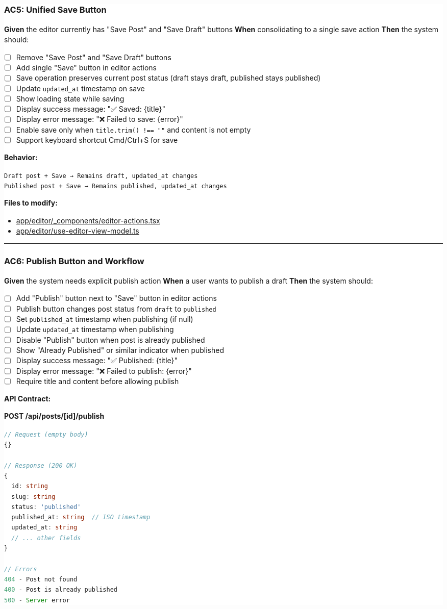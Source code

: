 
### AC5: Unified Save Button

**Given** the editor currently has "Save Post" and "Save Draft" buttons
**When** consolidating to a single save action
**Then** the system should:

- [ ] Remove "Save Post" and "Save Draft" buttons
- [ ] Add single "Save" button in editor actions
- [ ] Save operation preserves current post status (draft stays draft, published stays published)
- [ ] Update `updated_at` timestamp on save
- [ ] Show loading state while saving
- [ ] Display success message: "✅ Saved: {title}"
- [ ] Display error message: "❌ Failed to save: {error}"
- [ ] Enable save only when `title.trim() !== ""` and content is not empty
- [ ] Support keyboard shortcut Cmd/Ctrl+S for save

**Behavior:**
```
Draft post + Save → Remains draft, updated_at changes
Published post + Save → Remains published, updated_at changes
```

**Files to modify:**
- [app/editor/_components/editor-actions.tsx](../../app/editor/_components/editor-actions.tsx)
- [app/editor/use-editor-view-model.ts](../../app/editor/use-editor-view-model.ts)

---

### AC6: Publish Button and Workflow

**Given** the system needs explicit publish action
**When** a user wants to publish a draft
**Then** the system should:

- [ ] Add "Publish" button next to "Save" button in editor actions
- [ ] Publish button changes post status from `draft` to `published`
- [ ] Set `published_at` timestamp when publishing (if null)
- [ ] Update `updated_at` timestamp when publishing
- [ ] Disable "Publish" button when post is already published
- [ ] Show "Already Published" or similar indicator when published
- [ ] Display success message: "✅ Published: {title}"
- [ ] Display error message: "❌ Failed to publish: {error}"
- [ ] Require title and content before allowing publish

**API Contract:**

**POST /api/posts/[id]/publish**
```typescript
// Request (empty body)
{}

// Response (200 OK)
{
  id: string
  slug: string
  status: 'published'
  published_at: string  // ISO timestamp
  updated_at: string
  // ... other fields
}

// Errors
404 - Post not found
400 - Post is already published
500 - Server error
```
